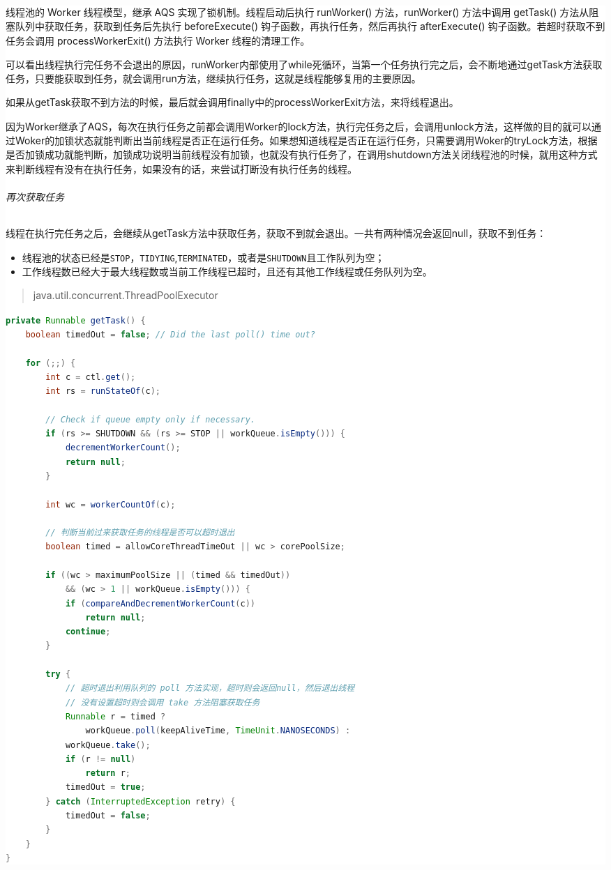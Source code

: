 

线程池的 Worker 线程模型，继承 AQS 实现了锁机制。线程启动后执行 runWorker() 方法，runWorker() 方法中调用 getTask() 方法从阻塞队列中获取任务，获取到任务后先执行 beforeExecute() 钩子函数，再执行任务，然后再执行 afterExecute() 钩子函数。若超时获取不到任务会调用 processWorkerExit() 方法执行 Worker 线程的清理工作。



可以看出线程执行完任务不会退出的原因，runWorker内部使用了while死循环，当第一个任务执行完之后，会不断地通过getTask方法获取任务，只要能获取到任务，就会调用run方法，继续执行任务，这就是线程能够复用的主要原因。

如果从getTask获取不到方法的时候，最后就会调用finally中的processWorkerExit方法，来将线程退出。

因为Worker继承了AQS，每次在执行任务之前都会调用Worker的lock方法，执行完任务之后，会调用unlock方法，这样做的目的就可以通过Woker的加锁状态就能判断出当前线程是否正在运行任务。如果想知道线程是否正在运行任务，只需要调用Woker的tryLock方法，根据是否加锁成功就能判断，加锁成功说明当前线程没有加锁，也就没有执行任务了，在调用shutdown方法关闭线程池的时候，就用这种方式来判断线程有没有在执行任务，如果没有的话，来尝试打断没有执行任务的线程。



###### 再次获取任务

线程在执行完任务之后，会继续从getTask方法中获取任务，获取不到就会退出。一共有两种情况会返回null，获取不到任务：

- 线程池的状态已经是`STOP`，`TIDYING`,`TERMINATED`，或者是`SHUTDOWN`且工作队列为空；
- 工作线程数已经大于最大线程数或当前工作线程已超时，且还有其他工作线程或任务队列为空。



> java.util.concurrent.ThreadPoolExecutor

```java
private Runnable getTask() {
    boolean timedOut = false; // Did the last poll() time out?

    for (;;) {
        int c = ctl.get();
        int rs = runStateOf(c);

        // Check if queue empty only if necessary.
        if (rs >= SHUTDOWN && (rs >= STOP || workQueue.isEmpty())) {
            decrementWorkerCount();
            return null;
        }

        int wc = workerCountOf(c);

        // 判断当前过来获取任务的线程是否可以超时退出
        boolean timed = allowCoreThreadTimeOut || wc > corePoolSize;

        if ((wc > maximumPoolSize || (timed && timedOut))
            && (wc > 1 || workQueue.isEmpty())) {
            if (compareAndDecrementWorkerCount(c))
                return null;
            continue;
        }

        try {
            // 超时退出利用队列的 poll 方法实现，超时则会返回null，然后退出线程
            // 没有设置超时则会调用 take 方法阻塞获取任务
            Runnable r = timed ?
                workQueue.poll(keepAliveTime, TimeUnit.NANOSECONDS) :
            workQueue.take();
            if (r != null)
                return r;
            timedOut = true;
        } catch (InterruptedException retry) {
            timedOut = false;
        }
    }
}
```